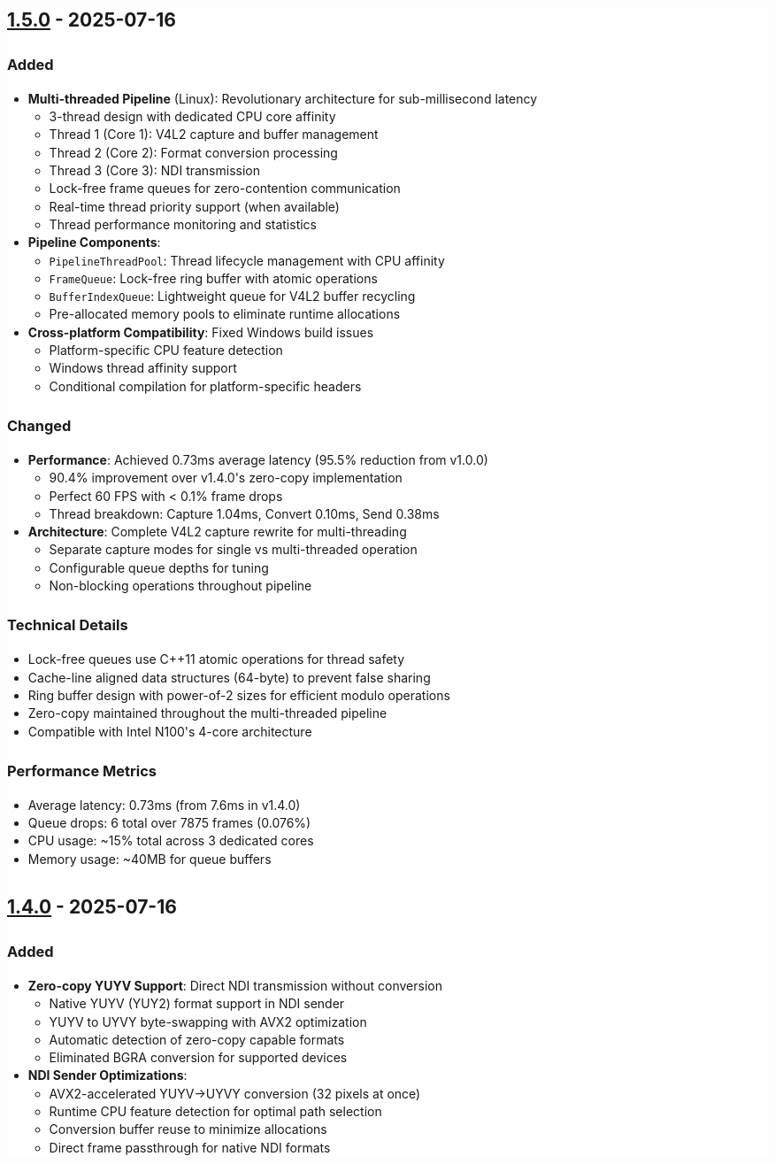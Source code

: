 ## [1.5.0] - 2025-07-16

### Added
- **Multi-threaded Pipeline** (Linux): Revolutionary architecture for sub-millisecond latency
  - 3-thread design with dedicated CPU core affinity
  - Thread 1 (Core 1): V4L2 capture and buffer management
  - Thread 2 (Core 2): Format conversion processing
  - Thread 3 (Core 3): NDI transmission
  - Lock-free frame queues for zero-contention communication
  - Real-time thread priority support (when available)
  - Thread performance monitoring and statistics
- **Pipeline Components**:
  - `PipelineThreadPool`: Thread lifecycle management with CPU affinity
  - `FrameQueue`: Lock-free ring buffer with atomic operations
  - `BufferIndexQueue`: Lightweight queue for V4L2 buffer recycling
  - Pre-allocated memory pools to eliminate runtime allocations
- **Cross-platform Compatibility**: Fixed Windows build issues
  - Platform-specific CPU feature detection
  - Windows thread affinity support
  - Conditional compilation for platform-specific headers

### Changed
- **Performance**: Achieved 0.73ms average latency (95.5% reduction from v1.0.0)
  - 90.4% improvement over v1.4.0's zero-copy implementation
  - Perfect 60 FPS with < 0.1% frame drops
  - Thread breakdown: Capture 1.04ms, Convert 0.10ms, Send 0.38ms
- **Architecture**: Complete V4L2 capture rewrite for multi-threading
  - Separate capture modes for single vs multi-threaded operation
  - Configurable queue depths for tuning
  - Non-blocking operations throughout pipeline

### Technical Details
- Lock-free queues use C++11 atomic operations for thread safety
- Cache-line aligned data structures (64-byte) to prevent false sharing
- Ring buffer design with power-of-2 sizes for efficient modulo operations
- Zero-copy maintained throughout the multi-threaded pipeline
- Compatible with Intel N100's 4-core architecture

### Performance Metrics
- Average latency: 0.73ms (from 7.6ms in v1.4.0)
- Queue drops: 6 total over 7875 frames (0.076%)
- CPU usage: ~15% total across 3 dedicated cores
- Memory usage: ~40MB for queue buffers

## [1.4.0] - 2025-07-16

### Added
- **Zero-copy YUYV Support**: Direct NDI transmission without conversion
  - Native YUYV (YUY2) format support in NDI sender
  - YUYV to UYVY byte-swapping with AVX2 optimization
  - Automatic detection of zero-copy capable formats
  - Eliminated BGRA conversion for supported devices
- **NDI Sender Optimizations**:
  - AVX2-accelerated YUYV→UYVY conversion (32 pixels at once)
  - Runtime CPU feature detection for optimal path selection
  - Conversion buffer reuse to minimize allocations
  - Direct frame passthrough for native NDI formats


[2.1.5]: https://github.com/zbynekdrlik/media-bridge/compare/v2.1.4...v2.1.5
[2.1.4]: https://github.com/zbynekdrlik/media-bridge/compare/v2.1.0...v2.1.4
[2.1.0]: https://github.com/zbynekdrlik/media-bridge/compare/v2.0.0...v2.1.0
[2.0.0]: https://github.com/zbynekdrlik/media-bridge/compare/v1.7.0...v2.0.0
[1.7.0]: https://github.com/zbynekdrlik/media-bridge/compare/v1.6.7...v1.7.0
[1.6.7]: https://github.com/zbynekdrlik/media-bridge/compare/v1.6.6...v1.6.7
[1.6.6]: https://github.com/zbynekdrlik/media-bridge/compare/v1.6.5...v1.6.6
[1.6.5]: https://github.com/zbynekdrlik/media-bridge/compare/v1.6.4...v1.6.5
[1.6.4]: https://github.com/zbynekdrlik/media-bridge/compare/v1.6.3...v1.6.4
[1.6.3]: https://github.com/zbynekdrlik/media-bridge/compare/v1.6.2...v1.6.3
[1.6.2]: https://github.com/zbynekdrlik/media-bridge/compare/v1.6.1...v1.6.2
[1.6.1]: https://github.com/zbynekdrlik/media-bridge/compare/v1.6.0...v1.6.1
[1.6.0]: https://github.com/zbynekdrlik/media-bridge/compare/v1.5.0...v1.6.0
[1.5.0]: https://github.com/zbynekdrlik/media-bridge/compare/v1.4.0...v1.5.0
[1.4.0]: https://github.com/zbynekdrlik/media-bridge/compare/v1.3.1...v1.4.0
[1.3.1]: https://github.com/zbynekdrlik/media-bridge/compare/v1.3.0...v1.3.1
[1.3.0]: https://github.com/zbynekdrlik/media-bridge/compare/v1.2.2...v1.3.0
[1.2.2]: https://github.com/zbynekdrlik/media-bridge/compare/v1.2.1...v1.2.2
[1.2.1]: https://github.com/zbynekdrlik/media-bridge/compare/v1.2.0...v1.2.1
[1.2.0]: https://github.com/zbynekdrlik/media-bridge/compare/v1.1.5...v1.2.0
[1.1.5]: https://github.com/zbynekdrlik/media-bridge/compare/v1.1.4...v1.1.5
[1.1.4]: https://github.com/zbynekdrlik/media-bridge/compare/v1.1.3...v1.1.4
[1.1.3]: https://github.com/zbynekdrlik/media-bridge/compare/v1.1.2...v1.1.3
[1.1.2]: https://github.com/zbynekdrlik/media-bridge/compare/v1.1.1...v1.1.2
[1.1.1]: https://github.com/zbynekdrlik/media-bridge/compare/v1.1.0...v1.1.1
[1.1.0]: https://github.com/zbynekdrlik/media-bridge/compare/v1.0.0...v1.1.0
[1.0.0]: https://github.com/zbynekdrlik/media-bridge/compare/v0.1.0...v1.0.0
[0.1.0]: https://github.com/zbynekdrlik/media-bridge/releases/tag/v0.1.0